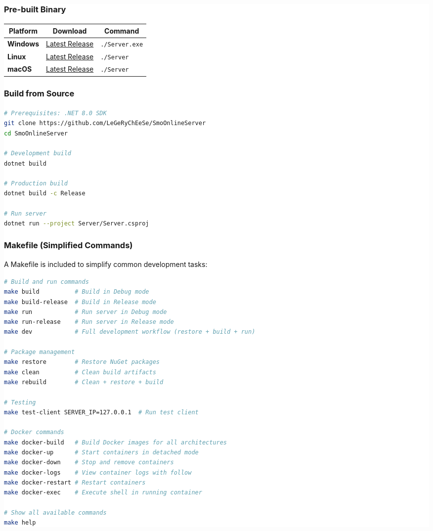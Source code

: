### Pre-built Binary

| Platform | Download | Command |
|----------|----------|---------|
| **Windows** | [Latest Release](https://github.com/LeGeRyChEeSe/SmoOnlineServer/releases) | `./Server.exe` |
| **Linux** | [Latest Release](https://github.com/LeGeRyChEeSe/SmoOnlineServer/releases) | `./Server` |
| **macOS** | [Latest Release](https://github.com/LeGeRyChEeSe/SmoOnlineServer/releases) | `./Server` |

### Build from Source

```bash
# Prerequisites: .NET 8.0 SDK
git clone https://github.com/LeGeRyChEeSe/SmoOnlineServer
cd SmoOnlineServer

# Development build
dotnet build

# Production build
dotnet build -c Release

# Run server
dotnet run --project Server/Server.csproj
```

### Makefile (Simplified Commands)

A Makefile is included to simplify common development tasks:

```bash
# Build and run commands
make build          # Build in Debug mode
make build-release  # Build in Release mode  
make run            # Run server in Debug mode
make run-release    # Run server in Release mode
make dev            # Full development workflow (restore + build + run)

# Package management
make restore        # Restore NuGet packages
make clean          # Clean build artifacts
make rebuild        # Clean + restore + build

# Testing
make test-client SERVER_IP=127.0.0.1  # Run test client

# Docker commands  
make docker-build   # Build Docker images for all architectures
make docker-up      # Start containers in detached mode
make docker-down    # Stop and remove containers
make docker-logs    # View container logs with follow
make docker-restart # Restart containers
make docker-exec    # Execute shell in running container

# Show all available commands
make help
```
